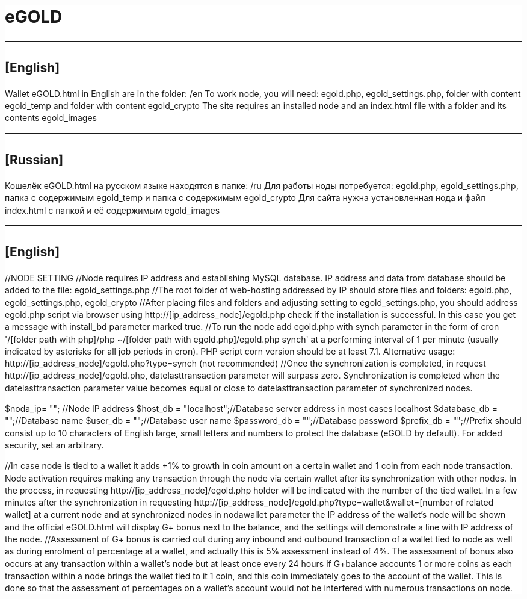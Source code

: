 # eGOLD
---
[English]
---

Wallet eGOLD.html in English are in the folder: /en
To work node, you will need: egold.php, egold_settings.php, folder with content egold_temp and folder with content egold_crypto
The site requires an installed node and an index.html file with a folder and its contents egold_images

---
[Russian]
---

Кошелёк eGOLD.html на русском языке находятся в папке: /ru
Для работы ноды потребуется: egold.php, egold_settings.php, папка с содержимым egold_temp и папка с содержимым egold_crypto
Для сайта нужна установленная нода и файл index.html с папкой и её содержимым egold_images

---
[English]
---

//NODE SETTING
//Node requires IP address and establishing MySQL database. IP address and data from database should be added to the file: egold_settings.php
//The root folder of web-hosting addressed by IP should store files and folders: egold.php, egold_settings.php, egold_crypto
//After placing files and folders and adjusting setting to egold_settings.php, you should address egold.php script via browser using http://[ip_address_node]/egold.php check if the installation is successful. In this case you get a message with install_bd parameter marked true.
//To run the node add egold.php with synch parameter in the form of cron '/[folder path with php]/php ~/[folder path with egold.php]/egold.php synch' at a performing interval of 1 per minute (usually indicated by asterisks for all job periods in cron). PHP script corn version should be at least 7.1. Alternative usage: http://[ip_address_node]/egold.php?type=synch (not recommended)
//Once the synchronization is completed, in request http://[ip_address_node]/egold.php, datelasttransaction parameter will surpass zero. Synchronization is completed when the datelasttransaction parameter value becomes equal or close to datelasttransaction parameter of synchronized nodes.

$noda_ip= ""; //Node IP address
$host_db = "localhost";//Database server address in most cases localhost
$database_db = "";//Database name
$user_db = "";//Database user name
$password_db = "";//Database password
$prefix_db = "";//Prefix should consist up to 10 characters of English large, small letters and numbers to protect the database (eGOLD by default). For added security, set an arbitrary. 

//In case node is tied to a wallet it adds +1% to growth in coin amount on a certain wallet and 1 coin from each node transaction. Node activation requires making any transaction through the node via certain wallet after its synchronization with other nodes. In the process, in requesting http://[ip_address_node]/egold.php holder will be indicated with the number of the tied wallet. In a few minutes after the synchronization in requesting http://[ip_address_node]/egold.php?type=wallet&wallet=[number of related wallet] at a current node and at synchronized nodes in nodawallet parameter the IP address of the wallet’s node will be shown and the official eGOLD.html will display G+ bonus next to the balance, and the settings will demonstrate a line with IP address of the node.
//Assessment of G+ bonus is carried out during any inbound and outbound transaction of a wallet tied to node as well as during enrolment of percentage at a wallet, and actually this is 5% assessment instead of 4%. The assessment of bonus also occurs at any transaction within a wallet’s node but at least once every 24 hours if G+balance accounts 1 or more coins as each transaction within a node brings the wallet tied to it 1 coin, and this coin immediately goes to the account of the wallet. This is done so that the assessment of percentages on a wallet’s account would not be interfered with numerous transactions on node. 